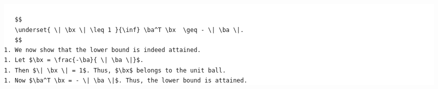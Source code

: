 ```{prf:proof}

   $$
   \underset{ \| \bx \| \leq 1 }{\inf} \ba^T \bx  \geq - \| \ba \|.
   $$
1. We now show that the lower bound is indeed attained.
1. Let $\bx = \frac{-\ba}{ \| \ba \|}$. 
1. Then $\| \bx \| = 1$. Thus, $\bx$ belongs to the unit ball.
1. Now $\ba^T \bx = - \| \ba \|$. Thus, the lower bound is attained.
```


